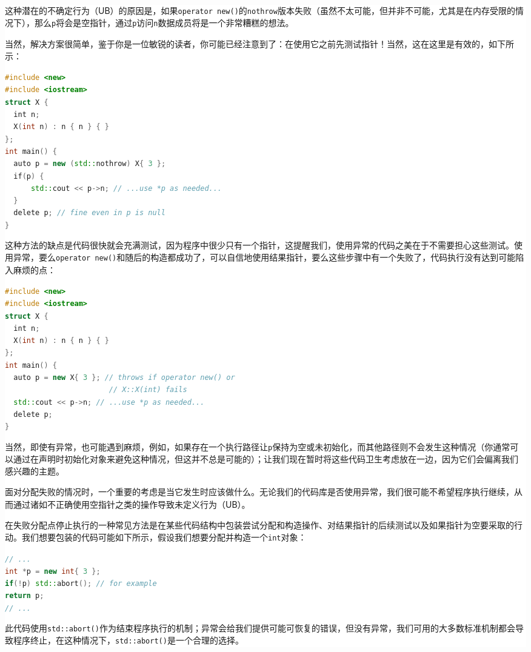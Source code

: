 这种潜在的不确定行为（UB）的原因是，如果`operator new()`的`nothrow`版本失败（虽然不太可能，但并非不可能，尤其是在内存受限的情况下），那么`p`将会是空指针，通过`p`访问`n`数据成员将是一个非常糟糕的想法。

当然，解决方案很简单，鉴于你是一位敏锐的读者，你可能已经注意到了：在使用它之前先测试指针！当然，这在这里是有效的，如下所示：

```cpp
#include <new>
#include <iostream>
struct X {
  int n;
  X(int n) : n { n } { }
};
int main() {
  auto p = new (std::nothrow) X{ 3 };
  if(p) {
      std::cout << p->n; // ...use *p as needed...
  }
  delete p; // fine even in p is null
}
```

这种方法的缺点是代码很快就会充满测试，因为程序中很少只有一个指针，这提醒我们，使用异常的代码之美在于不需要担心这些测试。使用异常，要么`operator new()`和随后的构造都成功了，可以自信地使用结果指针，要么这些步骤中有一个失败了，代码执行没有达到可能陷入麻烦的点：

```cpp
#include <new>
#include <iostream>
struct X {
  int n;
  X(int n) : n { n } { }
};
int main() {
  auto p = new X{ 3 }; // throws if operator new() or
                        // X::X(int) fails
  std::cout << p->n; // ...use *p as needed...
  delete p;
}
```

当然，即使有异常，也可能遇到麻烦，例如，如果存在一个执行路径让`p`保持为空或未初始化，而其他路径则不会发生这种情况（你通常可以通过在声明时初始化对象来避免这种情况，但这并不总是可能的）；让我们现在暂时将这些代码卫生考虑放在一边，因为它们会偏离我们感兴趣的主题。

面对分配失败的情况时，一个重要的考虑是当它发生时应该做什么。无论我们的代码库是否使用异常，我们很可能不希望程序执行继续，从而通过诸如不正确使用空指针之类的操作导致未定义行为（UB）。

在失败分配点停止执行的一种常见方法是在某些代码结构中包装尝试分配和构造操作、对结果指针的后续测试以及如果指针为空要采取的行动。我们想要包装的代码可能如下所示，假设我们想要分配并构造一个`int`对象：

```cpp
// ...
int *p = new int{ 3 };
if(!p) std::abort(); // for example
return p;
// ...
```

此代码使用`std::abort()`作为结束程序执行的机制；异常会给我们提供可能可恢复的错误，但没有异常，我们可用的大多数标准机制都会导致程序终止，在这种情况下，`std::abort()`是一个合理的选择。
